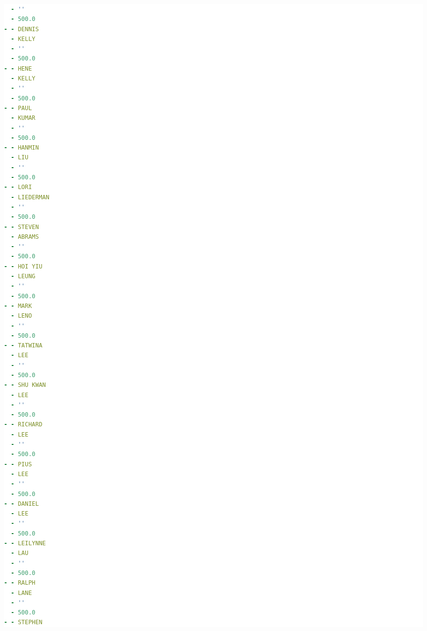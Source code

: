 ```yaml
  - ''
  - 500.0
- - DENNIS
  - KELLY
  - ''
  - 500.0
- - HENE
  - KELLY
  - ''
  - 500.0
- - PAUL
  - KUMAR
  - ''
  - 500.0
- - HANMIN
  - LIU
  - ''
  - 500.0
- - LORI
  - LIEDERMAN
  - ''
  - 500.0
- - STEVEN
  - ABRAMS
  - ''
  - 500.0
- - HOI YIU
  - LEUNG
  - ''
  - 500.0
- - MARK
  - LENO
  - ''
  - 500.0
- - TATWINA
  - LEE
  - ''
  - 500.0
- - SHU KWAN
  - LEE
  - ''
  - 500.0
- - RICHARD
  - LEE
  - ''
  - 500.0
- - PIUS
  - LEE
  - ''
  - 500.0
- - DANIEL
  - LEE
  - ''
  - 500.0
- - LEILYNNE
  - LAU
  - ''
  - 500.0
- - RALPH
  - LANE
  - ''
  - 500.0
- - STEPHEN
```